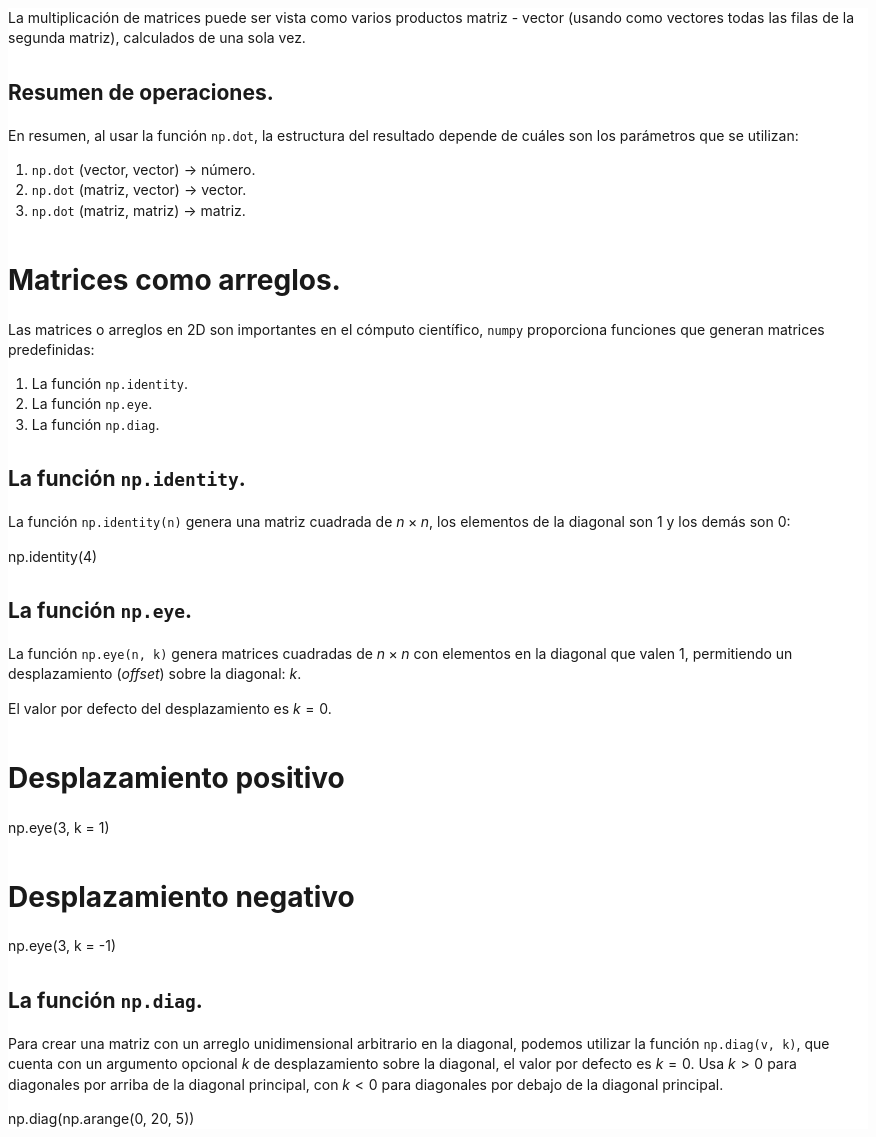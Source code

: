 La multiplicación de matrices puede ser vista como varios productos matriz - vector (usando como vectores todas las filas de la segunda matriz), calculados de una sola vez.

## Resumen de operaciones.

En resumen, al usar la función <code>np.dot</code>, la estructura del resultado depende de cuáles son los parámetros que se utilizan:
1. <code>np.dot</code> (vector, vector) $\rightarrow$ número.
2. <code>np.dot</code> (matriz, vector) $\rightarrow$ vector.
3. <code>np.dot</code> (matriz, matriz) $\rightarrow$ matriz.

# Matrices como arreglos.

Las matrices o arreglos en 2D son importantes en el cómputo científico, <code>numpy</code> proporciona funciones que generan matrices predefinidas:

1. La función <code>np.identity</code>.
2. La función <code>np.eye</code>.
3. La función <code>np.diag</code>.

## La función <code>np.identity</code>.

La función <code>np.identity(n)</code> genera una matriz cuadrada de $n \times n$, los elementos de la diagonal son $1$ y los demás son $0$:

np.identity(4)

## La función <code>np.eye</code>.

La función <code>np.eye(n, k)</code> genera matrices cuadradas de $n \times n$ con elementos en la diagonal que valen $1$, permitiendo un desplazamiento (*offset*) sobre la diagonal: $k$.

El valor por defecto del desplazamiento es $k = 0$.

# Desplazamiento positivo

np.eye(3, k = 1)

# Desplazamiento negativo

np.eye(3, k = -1)

## La función <code>np.diag</code>.

Para crear una matriz con un arreglo unidimensional arbitrario en la diagonal, podemos utilizar la función <code>np.diag(v, k)</code>, que cuenta con un argumento opcional $k$ de desplazamiento sobre la diagonal, el valor por defecto es $k = 0$. Usa $k > 0$ para diagonales por arriba de la diagonal principal, con $k < 0$ para diagonales por debajo de la diagonal principal.

np.diag(np.arange(0, 20, 5))
